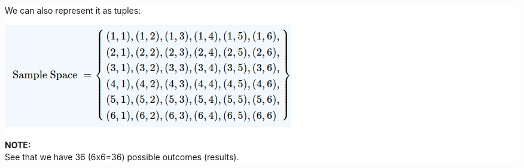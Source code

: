 We can also represent it as tuples:

![img](images/probability/dice-table-02.png)

**NOTE:**  
See that we have 36 (6x6=36) possible outcomes (results).

































































